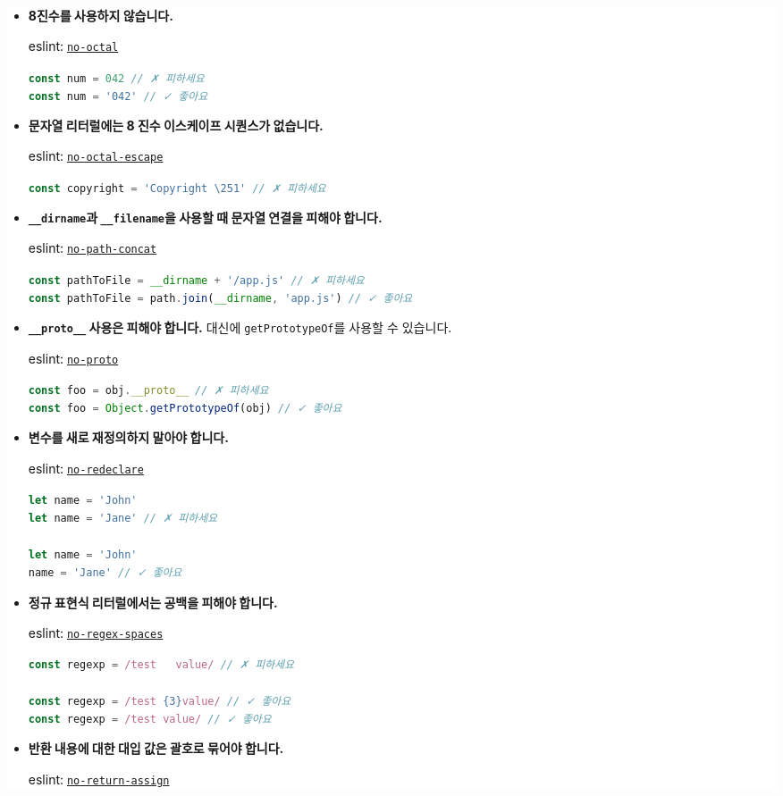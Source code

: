 - **8진수를 사용하지 않습니다.**

  eslint: [`no-octal`](http://eslint.org/docs/rules/no-octal)

  ```js
  const num = 042 // ✗ 피하세요
  const num = '042' // ✓ 좋아요
  ```

- **문자열 리터럴에는 8 진수 이스케이프 시퀀스가 없습니다.**

  eslint: [`no-octal-escape`](http://eslint.org/docs/rules/no-octal-escape)

  ```js
  const copyright = 'Copyright \251' // ✗ 피하세요
  ```

- **`__dirname`과 `__filename`을 사용할 때 문자열 연결을 피해야 합니다.**

  eslint: [`no-path-concat`](http://eslint.org/docs/rules/no-path-concat)

  ```js
  const pathToFile = __dirname + '/app.js' // ✗ 피하세요
  const pathToFile = path.join(__dirname, 'app.js') // ✓ 좋아요
  ```

- **`__proto__` 사용은 피해야 합니다.** 대신에 `getPrototypeOf`를 사용할 수 있습니다.

  eslint: [`no-proto`](http://eslint.org/docs/rules/no-proto)

  ```js
  const foo = obj.__proto__ // ✗ 피하세요
  const foo = Object.getPrototypeOf(obj) // ✓ 좋아요
  ```

- **변수를 새로 재정의하지 말아야 합니다.**

  eslint: [`no-redeclare`](http://eslint.org/docs/rules/no-redeclare)

  ```js
  let name = 'John'
  let name = 'Jane' // ✗ 피하세요

  let name = 'John'
  name = 'Jane' // ✓ 좋아요
  ```

- **정규 표현식 리터럴에서는 공백을 피해야 합니다.**

  eslint: [`no-regex-spaces`](http://eslint.org/docs/rules/no-regex-spaces)

  ```js
  const regexp = /test   value/ // ✗ 피하세요

  const regexp = /test {3}value/ // ✓ 좋아요
  const regexp = /test value/ // ✓ 좋아요
  ```

- **반환 내용에 대한 대입 값은 괄호로 묶어야 합니다.**

  eslint: [`no-return-assign`](http://eslint.org/docs/rules/no-return-assign)

